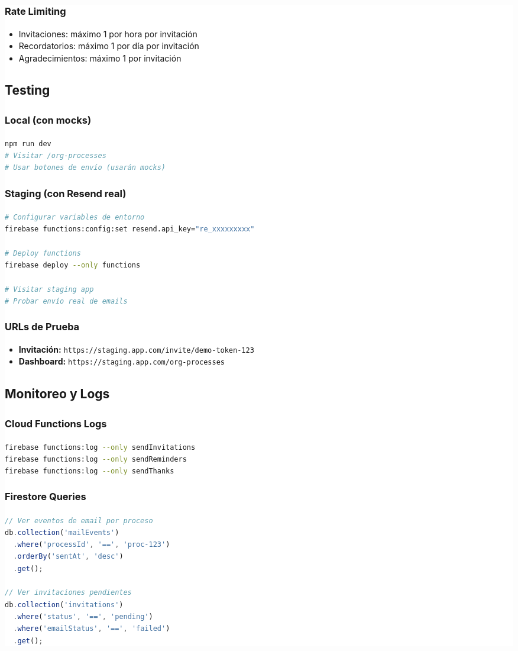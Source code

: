 ### Rate Limiting
- Invitaciones: máximo 1 por hora por invitación
- Recordatorios: máximo 1 por día por invitación
- Agradecimientos: máximo 1 por invitación

## Testing

### Local (con mocks)
```bash
npm run dev
# Visitar /org-processes
# Usar botones de envío (usarán mocks)
```

### Staging (con Resend real)
```bash
# Configurar variables de entorno
firebase functions:config:set resend.api_key="re_xxxxxxxxx"

# Deploy functions
firebase deploy --only functions

# Visitar staging app
# Probar envío real de emails
```

### URLs de Prueba
- **Invitación:** `https://staging.app.com/invite/demo-token-123`
- **Dashboard:** `https://staging.app.com/org-processes`

## Monitoreo y Logs

### Cloud Functions Logs
```bash
firebase functions:log --only sendInvitations
firebase functions:log --only sendReminders
firebase functions:log --only sendThanks
```

### Firestore Queries
```javascript
// Ver eventos de email por proceso
db.collection('mailEvents')
  .where('processId', '==', 'proc-123')
  .orderBy('sentAt', 'desc')
  .get();

// Ver invitaciones pendientes
db.collection('invitations')
  .where('status', '==', 'pending')
  .where('emailStatus', '==', 'failed')
  .get();
```
